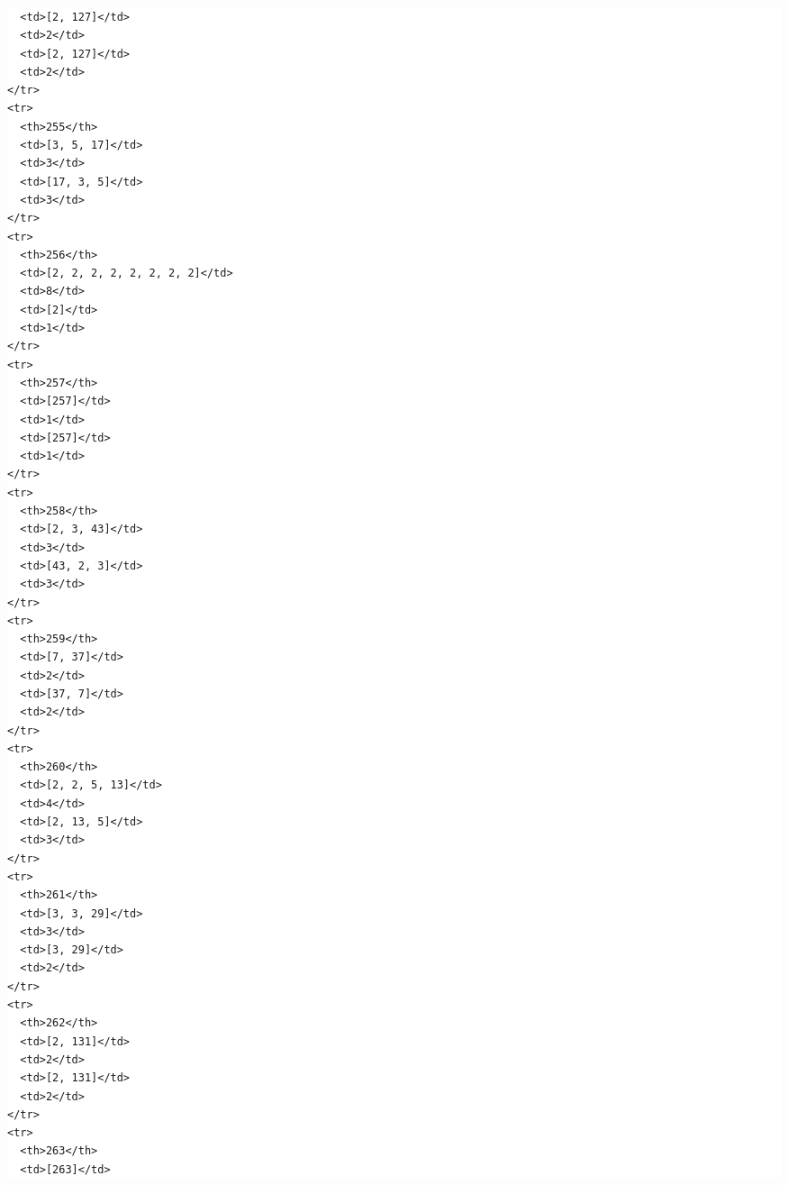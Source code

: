       <td>[2, 127]</td>
      <td>2</td>
      <td>[2, 127]</td>
      <td>2</td>
    </tr>
    <tr>
      <th>255</th>
      <td>[3, 5, 17]</td>
      <td>3</td>
      <td>[17, 3, 5]</td>
      <td>3</td>
    </tr>
    <tr>
      <th>256</th>
      <td>[2, 2, 2, 2, 2, 2, 2, 2]</td>
      <td>8</td>
      <td>[2]</td>
      <td>1</td>
    </tr>
    <tr>
      <th>257</th>
      <td>[257]</td>
      <td>1</td>
      <td>[257]</td>
      <td>1</td>
    </tr>
    <tr>
      <th>258</th>
      <td>[2, 3, 43]</td>
      <td>3</td>
      <td>[43, 2, 3]</td>
      <td>3</td>
    </tr>
    <tr>
      <th>259</th>
      <td>[7, 37]</td>
      <td>2</td>
      <td>[37, 7]</td>
      <td>2</td>
    </tr>
    <tr>
      <th>260</th>
      <td>[2, 2, 5, 13]</td>
      <td>4</td>
      <td>[2, 13, 5]</td>
      <td>3</td>
    </tr>
    <tr>
      <th>261</th>
      <td>[3, 3, 29]</td>
      <td>3</td>
      <td>[3, 29]</td>
      <td>2</td>
    </tr>
    <tr>
      <th>262</th>
      <td>[2, 131]</td>
      <td>2</td>
      <td>[2, 131]</td>
      <td>2</td>
    </tr>
    <tr>
      <th>263</th>
      <td>[263]</td>